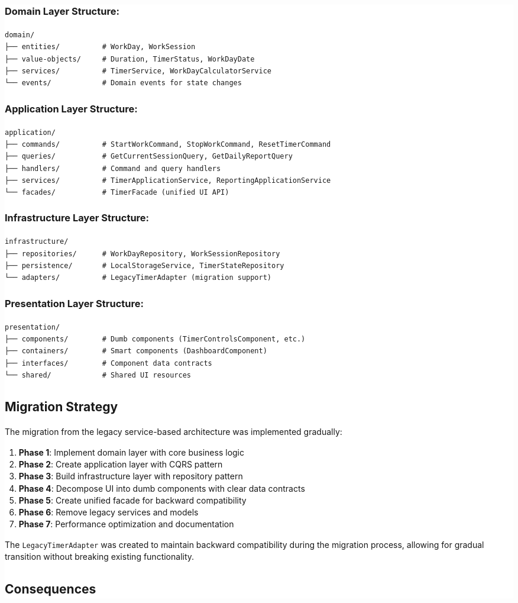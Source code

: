 ### Domain Layer Structure:
```
domain/
├── entities/          # WorkDay, WorkSession
├── value-objects/     # Duration, TimerStatus, WorkDayDate
├── services/          # TimerService, WorkDayCalculatorService
└── events/            # Domain events for state changes
```

### Application Layer Structure:
```
application/
├── commands/          # StartWorkCommand, StopWorkCommand, ResetTimerCommand
├── queries/           # GetCurrentSessionQuery, GetDailyReportQuery
├── handlers/          # Command and query handlers
├── services/          # TimerApplicationService, ReportingApplicationService
└── facades/           # TimerFacade (unified UI API)
```

### Infrastructure Layer Structure:
```
infrastructure/
├── repositories/      # WorkDayRepository, WorkSessionRepository
├── persistence/       # LocalStorageService, TimerStateRepository
└── adapters/          # LegacyTimerAdapter (migration support)
```

### Presentation Layer Structure:
```
presentation/
├── components/        # Dumb components (TimerControlsComponent, etc.)
├── containers/        # Smart components (DashboardComponent)
├── interfaces/        # Component data contracts
└── shared/            # Shared UI resources
```

## Migration Strategy
The migration from the legacy service-based architecture was implemented gradually:

1. **Phase 1**: Implement domain layer with core business logic
2. **Phase 2**: Create application layer with CQRS pattern
3. **Phase 3**: Build infrastructure layer with repository pattern
4. **Phase 4**: Decompose UI into dumb components with clear data contracts
5. **Phase 5**: Create unified facade for backward compatibility
6. **Phase 6**: Remove legacy services and models
7. **Phase 7**: Performance optimization and documentation

The `LegacyTimerAdapter` was created to maintain backward compatibility during the migration process, allowing for gradual transition without breaking existing functionality.

## Consequences
